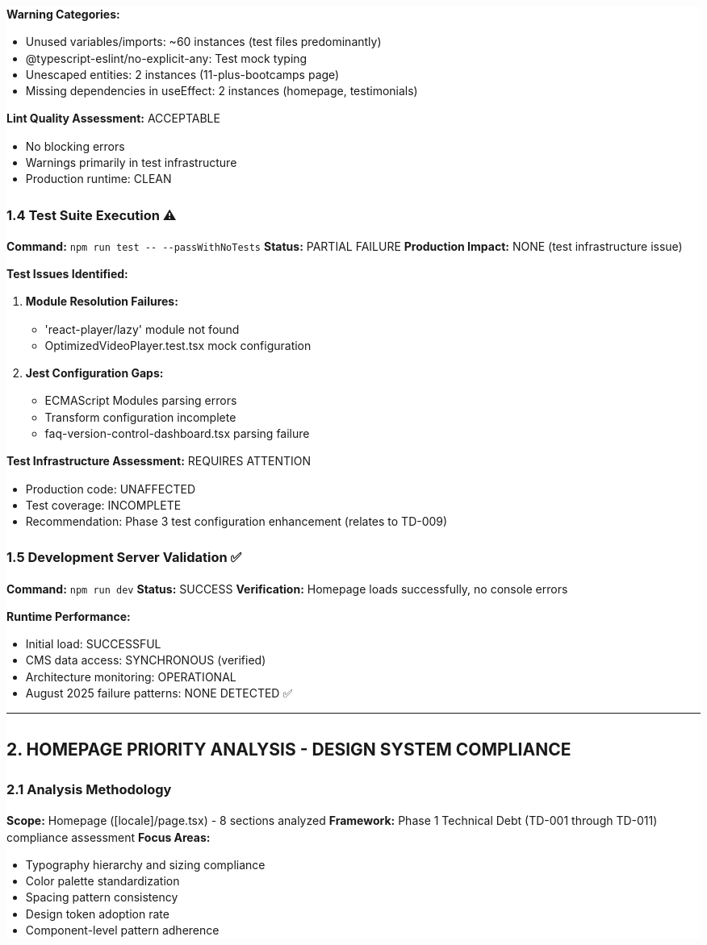 **Warning Categories:**
- Unused variables/imports: ~60 instances (test files predominantly)
- @typescript-eslint/no-explicit-any: Test mock typing
- Unescaped entities: 2 instances (11-plus-bootcamps page)
- Missing dependencies in useEffect: 2 instances (homepage, testimonials)

**Lint Quality Assessment:** ACCEPTABLE
- No blocking errors
- Warnings primarily in test infrastructure
- Production runtime: CLEAN

### 1.4 Test Suite Execution ⚠️

**Command:** `npm run test -- --passWithNoTests`
**Status:** PARTIAL FAILURE
**Production Impact:** NONE (test infrastructure issue)

**Test Issues Identified:**
1. **Module Resolution Failures:**
   - 'react-player/lazy' module not found
   - OptimizedVideoPlayer.test.tsx mock configuration

2. **Jest Configuration Gaps:**
   - ECMAScript Modules parsing errors
   - Transform configuration incomplete
   - faq-version-control-dashboard.tsx parsing failure

**Test Infrastructure Assessment:** REQUIRES ATTENTION
- Production code: UNAFFECTED
- Test coverage: INCOMPLETE
- Recommendation: Phase 3 test configuration enhancement (relates to TD-009)

### 1.5 Development Server Validation ✅

**Command:** `npm run dev`
**Status:** SUCCESS
**Verification:** Homepage loads successfully, no console errors

**Runtime Performance:**
- Initial load: SUCCESSFUL
- CMS data access: SYNCHRONOUS (verified)
- Architecture monitoring: OPERATIONAL
- August 2025 failure patterns: NONE DETECTED ✅

---

## 2. HOMEPAGE PRIORITY ANALYSIS - DESIGN SYSTEM COMPLIANCE

### 2.1 Analysis Methodology

**Scope:** Homepage ([locale]/page.tsx) - 8 sections analyzed
**Framework:** Phase 1 Technical Debt (TD-001 through TD-011) compliance assessment
**Focus Areas:**
- Typography hierarchy and sizing compliance
- Color palette standardization
- Spacing pattern consistency
- Design token adoption rate
- Component-level pattern adherence
